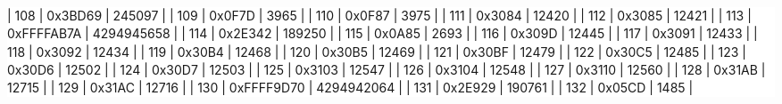 |     108 | 0x3BD69     |      245097 |
|     109 | 0x0F7D      |        3965 |
|     110 | 0x0F87      |        3975 |
|     111 | 0x3084      |       12420 |
|     112 | 0x3085      |       12421 |
|     113 | 0xFFFFAB7A  |  4294945658 |
|     114 | 0x2E342     |      189250 |
|     115 | 0x0A85      |        2693 |
|     116 | 0x309D      |       12445 |
|     117 | 0x3091      |       12433 |
|     118 | 0x3092      |       12434 |
|     119 | 0x30B4      |       12468 |
|     120 | 0x30B5      |       12469 |
|     121 | 0x30BF      |       12479 |
|     122 | 0x30C5      |       12485 |
|     123 | 0x30D6      |       12502 |
|     124 | 0x30D7      |       12503 |
|     125 | 0x3103      |       12547 |
|     126 | 0x3104      |       12548 |
|     127 | 0x3110      |       12560 |
|     128 | 0x31AB      |       12715 |
|     129 | 0x31AC      |       12716 |
|     130 | 0xFFFF9D70  |  4294942064 |
|     131 | 0x2E929     |      190761 |
|     132 | 0x05CD      |        1485 |
